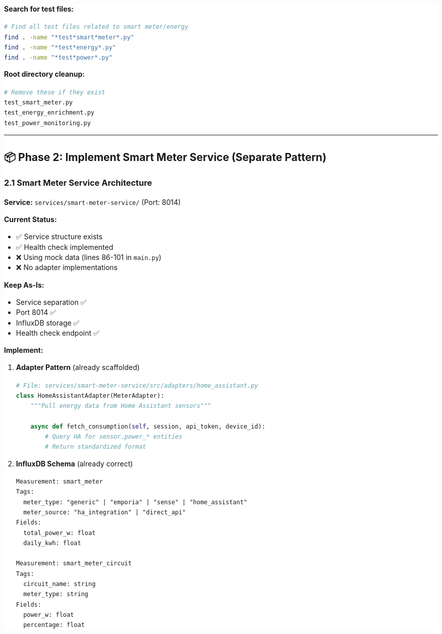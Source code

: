 **Search for test files:**
```bash
# Find all test files related to smart meter/energy
find . -name "*test*smart*meter*.py"
find . -name "*test*energy*.py"
find . -name "*test*power*.py"
```

**Root directory cleanup:**
```bash
# Remove these if they exist
test_smart_meter.py
test_energy_enrichment.py
test_power_monitoring.py
```

---

## 📦 Phase 2: Implement Smart Meter Service (Separate Pattern)

### 2.1 Smart Meter Service Architecture

**Service:** `services/smart-meter-service/` (Port: 8014)

**Current Status:** 
- ✅ Service structure exists
- ✅ Health check implemented
- ❌ Using mock data (lines 86-101 in `main.py`)
- ❌ No adapter implementations

**Keep As-Is:**
- Service separation ✅
- Port 8014 ✅
- InfluxDB storage ✅
- Health check endpoint ✅

**Implement:**
1. **Adapter Pattern** (already scaffolded)
   ```python
   # File: services/smart-meter-service/src/adapters/home_assistant.py
   class HomeAssistantAdapter(MeterAdapter):
       """Pull energy data from Home Assistant sensors"""
       
       async def fetch_consumption(self, session, api_token, device_id):
           # Query HA for sensor.power_* entities
           # Return standardized format
   ```

2. **InfluxDB Schema** (already correct)
   ```
   Measurement: smart_meter
   Tags:
     meter_type: "generic" | "emporia" | "sense" | "home_assistant"
     meter_source: "ha_integration" | "direct_api"
   Fields:
     total_power_w: float
     daily_kwh: float
   
   Measurement: smart_meter_circuit
   Tags:
     circuit_name: string
     meter_type: string
   Fields:
     power_w: float
     percentage: float
   ```
